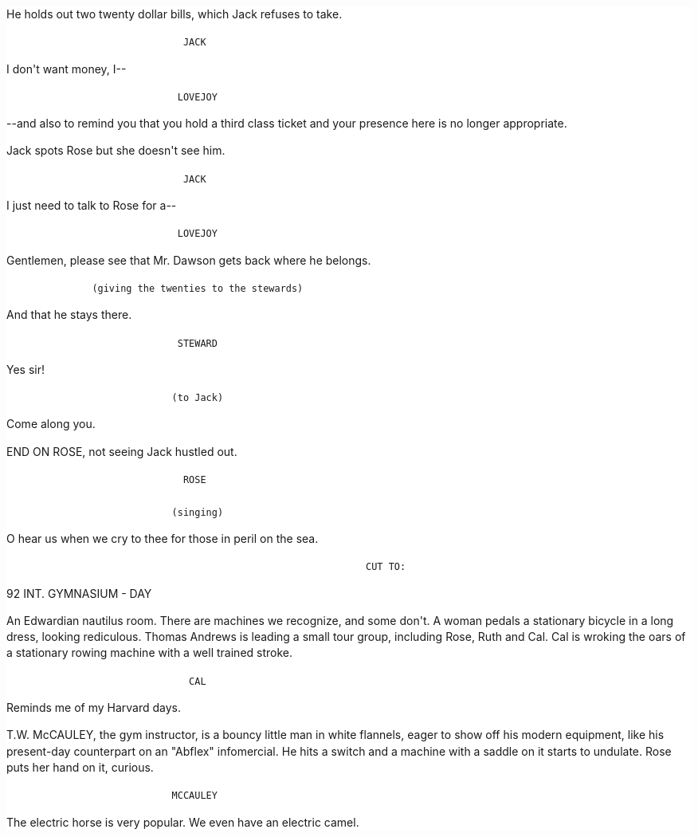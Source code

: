He holds out two twenty dollar bills, which Jack refuses to take.

                                   JACK

I don't want money, I--

                                  LOVEJOY

--and also to remind you that you hold a third class ticket and your
presence here is no longer appropriate.

Jack spots Rose but she doesn't see him.

                                   JACK

I just need to talk to Rose for a--

                                  LOVEJOY

Gentlemen, please see that Mr. Dawson gets back where he belongs.

                   (giving the twenties to the stewards)

And that he stays there.

                                  STEWARD

Yes sir!

                                 (to Jack)

Come along you.

END ON ROSE, not seeing Jack hustled out.

                                   ROSE

                                 (singing)

O hear us when we cry to thee for those in peril on the sea.

                                                                   CUT TO:

92 INT. GYMNASIUM - DAY

An Edwardian nautilus room. There are machines we recognize, and some
don't. A woman pedals a stationary bicycle in a long dress, looking
rediculous. Thomas Andrews is leading a small tour group, including Rose,
Ruth and Cal. Cal is wroking the oars of a stationary rowing machine with a
well trained stroke.

                                    CAL

Reminds me of my Harvard days.

T.W. McCAULEY, the gym instructor, is a bouncy little man in white
flannels, eager to show off his modern equipment, like his present-day
counterpart on an "Abflex" infomercial. He hits a switch and a machine with
a saddle on it starts to undulate. Rose puts her hand on it, curious.

                                 MCCAULEY

The electric horse is very popular. We even have an electric camel.
